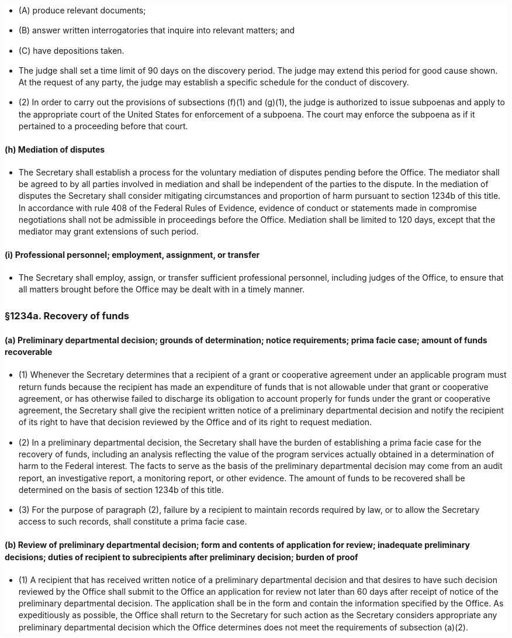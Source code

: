   * (A) produce relevant documents;

  * (B) answer written interrogatories that inquire into relevant matters; and

  * (C) have depositions taken.


* The judge shall set a time limit of 90 days on the discovery period. The judge may extend this period for good cause shown. At the request of any party, the judge may establish a specific schedule for the conduct of discovery.

* (2) In order to carry out the provisions of subsections (f)(1) and (g)(1), the judge is authorized to issue subpoenas and apply to the appropriate court of the United States for enforcement of a subpoena. The court may enforce the subpoena as if it pertained to a proceeding before that court.

#### (h) Mediation of disputes
* The Secretary shall establish a process for the voluntary mediation of disputes pending before the Office. The mediator shall be agreed to by all parties involved in mediation and shall be independent of the parties to the dispute. In the mediation of disputes the Secretary shall consider mitigating circumstances and proportion of harm pursuant to section 1234b of this title. In accordance with rule 408 of the Federal Rules of Evidence, evidence of conduct or statements made in compromise negotiations shall not be admissible in proceedings before the Office. Mediation shall be limited to 120 days, except that the mediator may grant extensions of such period.

#### (i) Professional personnel; employment, assignment, or transfer
* The Secretary shall employ, assign, or transfer sufficient professional personnel, including judges of the Office, to ensure that all matters brought before the Office may be dealt with in a timely manner.

### §1234a. Recovery of funds
#### (a) Preliminary departmental decision; grounds of determination; notice requirements; prima facie case; amount of funds recoverable
* (1) Whenever the Secretary determines that a recipient of a grant or cooperative agreement under an applicable program must return funds because the recipient has made an expenditure of funds that is not allowable under that grant or cooperative agreement, or has otherwise failed to discharge its obligation to account properly for funds under the grant or cooperative agreement, the Secretary shall give the recipient written notice of a preliminary departmental decision and notify the recipient of its right to have that decision reviewed by the Office and of its right to request mediation.

* (2) In a preliminary departmental decision, the Secretary shall have the burden of establishing a prima facie case for the recovery of funds, including an analysis reflecting the value of the program services actually obtained in a determination of harm to the Federal interest. The facts to serve as the basis of the preliminary departmental decision may come from an audit report, an investigative report, a monitoring report, or other evidence. The amount of funds to be recovered shall be determined on the basis of section 1234b of this title.

* (3) For the purpose of paragraph (2), failure by a recipient to maintain records required by law, or to allow the Secretary access to such records, shall constitute a prima facie case.

#### (b) Review of preliminary departmental decision; form and contents of application for review; inadequate preliminary decisions; duties of recipient to subrecipients after preliminary decision; burden of proof
* (1) A recipient that has received written notice of a preliminary departmental decision and that desires to have such decision reviewed by the Office shall submit to the Office an application for review not later than 60 days after receipt of notice of the preliminary departmental decision. The application shall be in the form and contain the information specified by the Office. As expeditiously as possible, the Office shall return to the Secretary for such action as the Secretary considers appropriate any preliminary departmental decision which the Office determines does not meet the requirements of subsection (a)(2).
